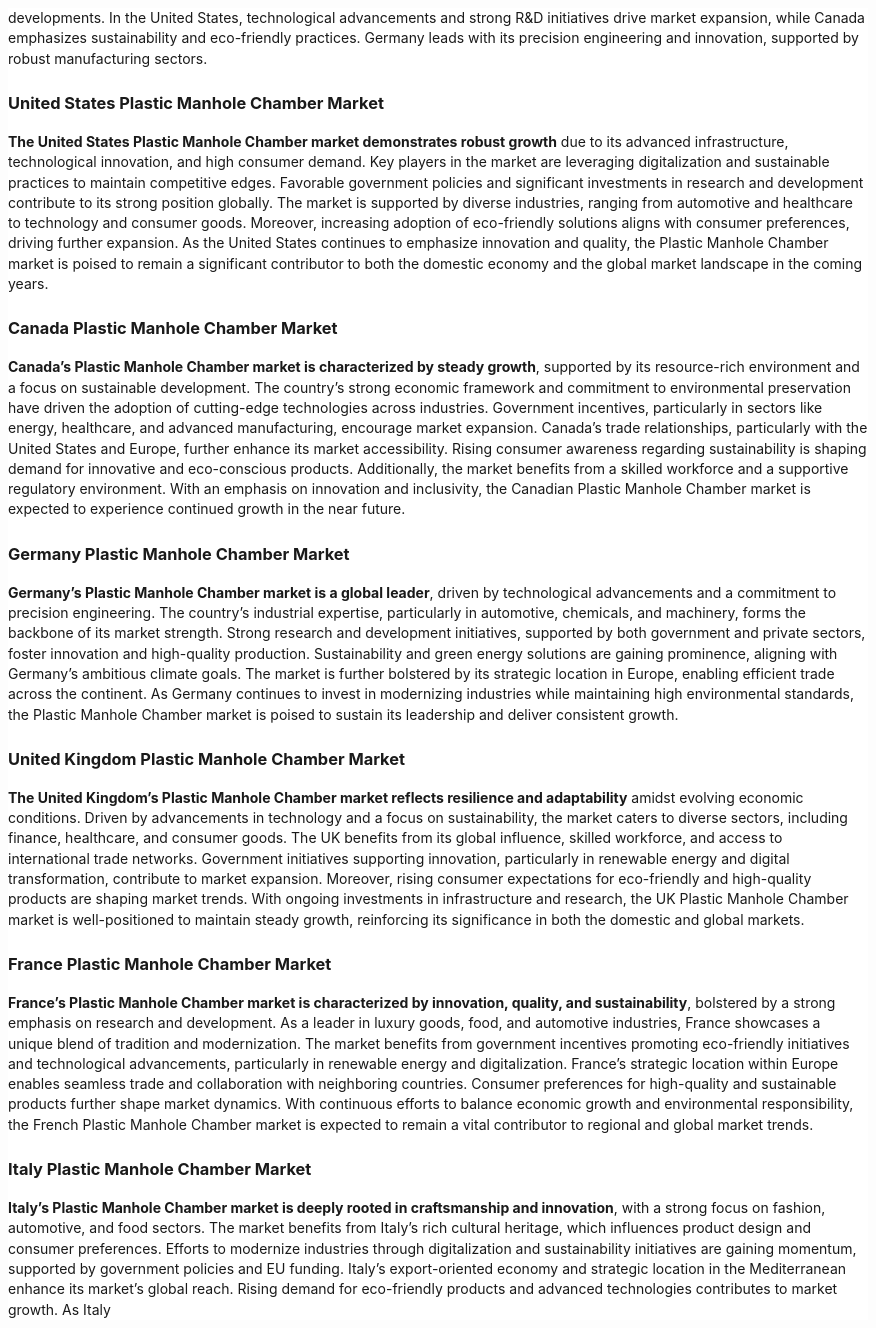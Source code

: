 developments. In the United States, technological advancements and strong R&amp;D initiatives drive market expansion, while Canada emphasizes sustainability and eco-friendly practices. Germany leads with its precision engineering and innovation, supported by robust manufacturing sectors.</span></em></p></blockquote><h3><strong>United States Plastic Manhole Chamber Market</strong></h3><p><strong>The United States Plastic Manhole Chamber market demonstrates robust growth</strong> due to its advanced infrastructure, technological innovation, and high consumer demand. Key players in the market are leveraging digitalization and sustainable practices to maintain competitive edges. Favorable government policies and significant investments in research and development contribute to its strong position globally. The market is supported by diverse industries, ranging from automotive and healthcare to technology and consumer goods. Moreover, increasing adoption of eco-friendly solutions aligns with consumer preferences, driving further expansion. As the United States continues to emphasize innovation and quality, the Plastic Manhole Chamber market is poised to remain a significant contributor to both the domestic economy and the global market landscape in the coming years.</p><h3><strong>Canada Plastic Manhole Chamber Market</strong></h3><p><strong>Canada&rsquo;s Plastic Manhole Chamber market is characterized by steady growth</strong>, supported by its resource-rich environment and a focus on sustainable development. The country&rsquo;s strong economic framework and commitment to environmental preservation have driven the adoption of cutting-edge technologies across industries. Government incentives, particularly in sectors like energy, healthcare, and advanced manufacturing, encourage market expansion. Canada&rsquo;s trade relationships, particularly with the United States and Europe, further enhance its market accessibility. Rising consumer awareness regarding sustainability is shaping demand for innovative and eco-conscious products. Additionally, the market benefits from a skilled workforce and a supportive regulatory environment. With an emphasis on innovation and inclusivity, the Canadian Plastic Manhole Chamber market is expected to experience continued growth in the near future.</p><h3><strong>Germany Plastic Manhole Chamber Market</strong></h3><p><strong>Germany&rsquo;s Plastic Manhole Chamber market is a global leader</strong>, driven by technological advancements and a commitment to precision engineering. The country&rsquo;s industrial expertise, particularly in automotive, chemicals, and machinery, forms the backbone of its market strength. Strong research and development initiatives, supported by both government and private sectors, foster innovation and high-quality production. Sustainability and green energy solutions are gaining prominence, aligning with Germany&rsquo;s ambitious climate goals. The market is further bolstered by its strategic location in Europe, enabling efficient trade across the continent. As Germany continues to invest in modernizing industries while maintaining high environmental standards, the Plastic Manhole Chamber market is poised to sustain its leadership and deliver consistent growth.</p><h3><strong>United Kingdom Plastic Manhole Chamber Market</strong></h3><p><strong>The United Kingdom&rsquo;s Plastic Manhole Chamber market reflects resilience and adaptability</strong> amidst evolving economic conditions. Driven by advancements in technology and a focus on sustainability, the market caters to diverse sectors, including finance, healthcare, and consumer goods. The UK benefits from its global influence, skilled workforce, and access to international trade networks. Government initiatives supporting innovation, particularly in renewable energy and digital transformation, contribute to market expansion. Moreover, rising consumer expectations for eco-friendly and high-quality products are shaping market trends. With ongoing investments in infrastructure and research, the UK Plastic Manhole Chamber market is well-positioned to maintain steady growth, reinforcing its significance in both the domestic and global markets.</p><h3><strong>France Plastic Manhole Chamber Market</strong></h3><p><strong>France&rsquo;s Plastic Manhole Chamber market is characterized by innovation, quality, and sustainability</strong>, bolstered by a strong emphasis on research and development. As a leader in luxury goods, food, and automotive industries, France showcases a unique blend of tradition and modernization. The market benefits from government incentives promoting eco-friendly initiatives and technological advancements, particularly in renewable energy and digitalization. France&rsquo;s strategic location within Europe enables seamless trade and collaboration with neighboring countries. Consumer preferences for high-quality and sustainable products further shape market dynamics. With continuous efforts to balance economic growth and environmental responsibility, the French Plastic Manhole Chamber market is expected to remain a vital contributor to regional and global market trends.</p><h3><strong>Italy Plastic Manhole Chamber Market</strong></h3><p><strong>Italy&rsquo;s Plastic Manhole Chamber market is deeply rooted in craftsmanship and innovation</strong>, with a strong focus on fashion, automotive, and food sectors. The market benefits from Italy&rsquo;s rich cultural heritage, which influences product design and consumer preferences. Efforts to modernize industries through digitalization and sustainability initiatives are gaining momentum, supported by government policies and EU funding. Italy&rsquo;s export-oriented economy and strategic location in the Mediterranean enhance its market&rsquo;s global reach. Rising demand for eco-friendly products and advanced technologies contributes to market growth. As Italy